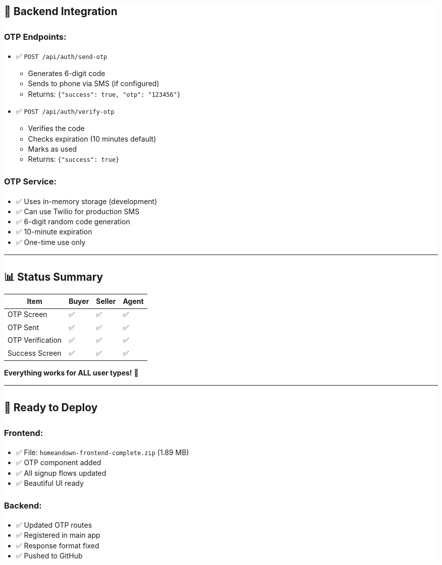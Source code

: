 
## 🔧 Backend Integration

### OTP Endpoints:
- ✅ `POST /api/auth/send-otp`
  - Generates 6-digit code
  - Sends to phone via SMS (if configured)
  - Returns: `{"success": true, "otp": "123456"}`

- ✅ `POST /api/auth/verify-otp`
  - Verifies the code
  - Checks expiration (10 minutes default)
  - Marks as used
  - Returns: `{"success": true}`

### OTP Service:
- ✅ Uses in-memory storage (development)
- ✅ Can use Twilio for production SMS
- ✅ 6-digit random code generation
- ✅ 10-minute expiration
- ✅ One-time use only

---

## 📊 Status Summary

| Item | Buyer | Seller | Agent |
|------|-------|--------|-------|
| OTP Screen | ✅ | ✅ | ✅ |
| OTP Sent | ✅ | ✅ | ✅ |
| OTP Verification | ✅ | ✅ | ✅ |
| Success Screen | ✅ | ✅ | ✅ |

**Everything works for ALL user types!** 🎉

---

## 🚀 Ready to Deploy

### Frontend:
- ✅ File: `homeandown-frontend-complete.zip` (1.89 MB)
- ✅ OTP component added
- ✅ All signup flows updated
- ✅ Beautiful UI ready

### Backend:
- ✅ Updated OTP routes
- ✅ Registered in main app
- ✅ Response format fixed
- ✅ Pushed to GitHub
